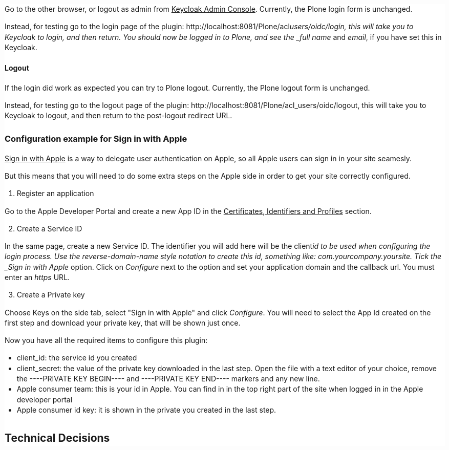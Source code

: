 Go to the other browser, or logout as admin from [Keycloak Admin Console](http://localhost:8080/admin).
Currently, the Plone login form is unchanged.

Instead, for testing go to the login page of the plugin: http://localhost:8081/Plone/acl*users/oidc/login,
this will take you to Keycloak to login, and then return. You should now be logged in to Plone, and see the
\_full name* and _email_, if you have set this in Keycloak.

#### Logout

If the login did work as expected you can try to Plone logout.
Currently, the Plone logout form is unchanged.

Instead, for testing go to the logout page of the plugin: http://localhost:8081/Plone/acl_users/oidc/logout,
this will take you to Keycloak to logout, and then return to the post-logout redirect URL.

### Configuration example for Sign in with Apple

[Sign in with Apple](https://developer.apple.com/sign-in-with-apple/) is a way to delegate user authentication on Apple, so all Apple users can sign in in your site seamesly.

But this means that you will need to do some extra steps on the Apple side in order to get your site correctly configured.

1. Register an application

Go to the Apple Developer Portal and create a new App ID in the [Certificates, Identifiers and Profiles](https://developer.apple.com/account/resources/identifiers/list/bundleId) section.

2. Create a Service ID

In the same page, create a new Service ID. The identifier you will add here will be the client*id to be used when configuring the login process. Use the reverse-domain-name style notation to create this id, something like: com.yourcompany.yoursite. Tick the \_Sign in with Apple* option. Click on _Configure_ next to the option and set your application domain and the callback url. You must enter an _https_ URL.

3. Create a Private key

Choose Keys on the side tab, select "Sign in with Apple" and click _Configure_. You will need to select the App Id created on the first step and download your private key, that will be shown just once.

Now you have all the required items to configure this plugin:

- client_id: the service id you created
- client_secret: the value of the private key downloaded in the last step. Open the file with a text editor of your choice, remove the ----PRIVATE KEY BEGIN---- and ----PRIVATE KEY END---- markers and any new line.
- Apple consumer team: this is your id in Apple. You can find in in the top right part of the site when logged in in the Apple developer portal
- Apple consumer id key: it is shown in the private you created in the last step.

## Technical Decisions
